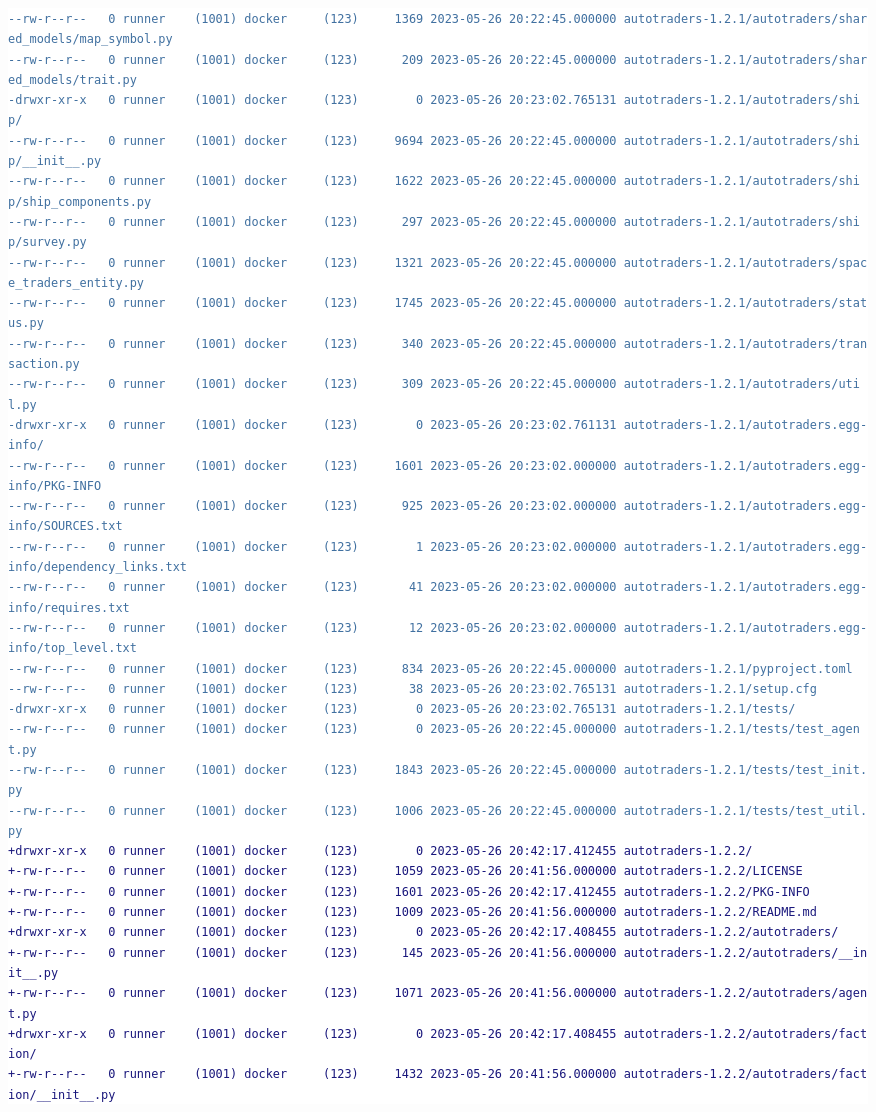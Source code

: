 ```diff
--rw-r--r--   0 runner    (1001) docker     (123)     1369 2023-05-26 20:22:45.000000 autotraders-1.2.1/autotraders/shared_models/map_symbol.py
--rw-r--r--   0 runner    (1001) docker     (123)      209 2023-05-26 20:22:45.000000 autotraders-1.2.1/autotraders/shared_models/trait.py
-drwxr-xr-x   0 runner    (1001) docker     (123)        0 2023-05-26 20:23:02.765131 autotraders-1.2.1/autotraders/ship/
--rw-r--r--   0 runner    (1001) docker     (123)     9694 2023-05-26 20:22:45.000000 autotraders-1.2.1/autotraders/ship/__init__.py
--rw-r--r--   0 runner    (1001) docker     (123)     1622 2023-05-26 20:22:45.000000 autotraders-1.2.1/autotraders/ship/ship_components.py
--rw-r--r--   0 runner    (1001) docker     (123)      297 2023-05-26 20:22:45.000000 autotraders-1.2.1/autotraders/ship/survey.py
--rw-r--r--   0 runner    (1001) docker     (123)     1321 2023-05-26 20:22:45.000000 autotraders-1.2.1/autotraders/space_traders_entity.py
--rw-r--r--   0 runner    (1001) docker     (123)     1745 2023-05-26 20:22:45.000000 autotraders-1.2.1/autotraders/status.py
--rw-r--r--   0 runner    (1001) docker     (123)      340 2023-05-26 20:22:45.000000 autotraders-1.2.1/autotraders/transaction.py
--rw-r--r--   0 runner    (1001) docker     (123)      309 2023-05-26 20:22:45.000000 autotraders-1.2.1/autotraders/util.py
-drwxr-xr-x   0 runner    (1001) docker     (123)        0 2023-05-26 20:23:02.761131 autotraders-1.2.1/autotraders.egg-info/
--rw-r--r--   0 runner    (1001) docker     (123)     1601 2023-05-26 20:23:02.000000 autotraders-1.2.1/autotraders.egg-info/PKG-INFO
--rw-r--r--   0 runner    (1001) docker     (123)      925 2023-05-26 20:23:02.000000 autotraders-1.2.1/autotraders.egg-info/SOURCES.txt
--rw-r--r--   0 runner    (1001) docker     (123)        1 2023-05-26 20:23:02.000000 autotraders-1.2.1/autotraders.egg-info/dependency_links.txt
--rw-r--r--   0 runner    (1001) docker     (123)       41 2023-05-26 20:23:02.000000 autotraders-1.2.1/autotraders.egg-info/requires.txt
--rw-r--r--   0 runner    (1001) docker     (123)       12 2023-05-26 20:23:02.000000 autotraders-1.2.1/autotraders.egg-info/top_level.txt
--rw-r--r--   0 runner    (1001) docker     (123)      834 2023-05-26 20:22:45.000000 autotraders-1.2.1/pyproject.toml
--rw-r--r--   0 runner    (1001) docker     (123)       38 2023-05-26 20:23:02.765131 autotraders-1.2.1/setup.cfg
-drwxr-xr-x   0 runner    (1001) docker     (123)        0 2023-05-26 20:23:02.765131 autotraders-1.2.1/tests/
--rw-r--r--   0 runner    (1001) docker     (123)        0 2023-05-26 20:22:45.000000 autotraders-1.2.1/tests/test_agent.py
--rw-r--r--   0 runner    (1001) docker     (123)     1843 2023-05-26 20:22:45.000000 autotraders-1.2.1/tests/test_init.py
--rw-r--r--   0 runner    (1001) docker     (123)     1006 2023-05-26 20:22:45.000000 autotraders-1.2.1/tests/test_util.py
+drwxr-xr-x   0 runner    (1001) docker     (123)        0 2023-05-26 20:42:17.412455 autotraders-1.2.2/
+-rw-r--r--   0 runner    (1001) docker     (123)     1059 2023-05-26 20:41:56.000000 autotraders-1.2.2/LICENSE
+-rw-r--r--   0 runner    (1001) docker     (123)     1601 2023-05-26 20:42:17.412455 autotraders-1.2.2/PKG-INFO
+-rw-r--r--   0 runner    (1001) docker     (123)     1009 2023-05-26 20:41:56.000000 autotraders-1.2.2/README.md
+drwxr-xr-x   0 runner    (1001) docker     (123)        0 2023-05-26 20:42:17.408455 autotraders-1.2.2/autotraders/
+-rw-r--r--   0 runner    (1001) docker     (123)      145 2023-05-26 20:41:56.000000 autotraders-1.2.2/autotraders/__init__.py
+-rw-r--r--   0 runner    (1001) docker     (123)     1071 2023-05-26 20:41:56.000000 autotraders-1.2.2/autotraders/agent.py
+drwxr-xr-x   0 runner    (1001) docker     (123)        0 2023-05-26 20:42:17.408455 autotraders-1.2.2/autotraders/faction/
+-rw-r--r--   0 runner    (1001) docker     (123)     1432 2023-05-26 20:41:56.000000 autotraders-1.2.2/autotraders/faction/__init__.py
```